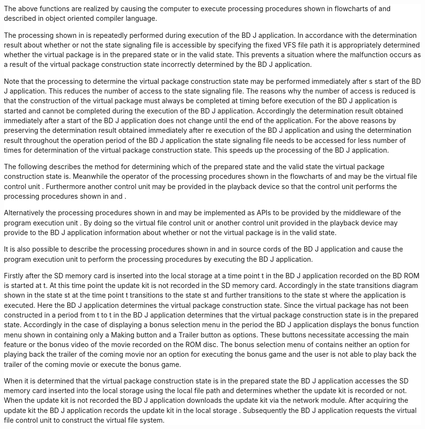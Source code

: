 The above functions are realized by causing the computer to execute processing procedures shown in flowcharts of and described in object oriented compiler language.

The processing shown in is repeatedly performed during execution of the BD J application. In accordance with the determination result about whether or not the state signaling file is accessible by specifying the fixed VFS file path it is appropriately determined whether the virtual package is in the prepared state or in the valid state. This prevents a situation where the malfunction occurs as a result of the virtual package construction state incorrectly determined by the BD J application.

Note that the processing to determine the virtual package construction state may be performed immediately after s start of the BD J application. This reduces the number of access to the state signaling file. The reasons why the number of access is reduced is that the construction of the virtual package must always be completed at timing before execution of the BD J application is started and cannot be completed during the execution of the BD J application. Accordingly the determination result obtained immediately after a start of the BD J application does not change until the end of the application. For the above reasons by preserving the determination result obtained immediately after re execution of the BD J application and using the determination result throughout the operation period of the BD J application the state signaling file needs to be accessed for less number of times for determination of the virtual package construction state. This speeds up the processing of the BD J application.

The following describes the method for determining which of the prepared state and the valid state the virtual package construction state is. Meanwhile the operator of the processing procedures shown in the flowcharts of and may be the virtual file control unit . Furthermore another control unit may be provided in the playback device so that the control unit performs the processing procedures shown in and .

Alternatively the processing procedures shown in and may be implemented as APIs to be provided by the middleware of the program execution unit . By doing so the virtual file control unit or another control unit provided in the playback device may provide to the BD J application information about whether or not the virtual package is in the valid state.

It is also possible to describe the processing procedures shown in and in source cords of the BD J application and cause the program execution unit to perform the processing procedures by executing the BD J application.

Firstly after the SD memory card is inserted into the local storage at a time point t in the BD J application recorded on the BD ROM is started at t. At this time point the update kit is not recorded in the SD memory card. Accordingly in the state transitions diagram shown in the state st at the time point t transitions to the state st and further transitions to the state st where the application is executed. Here the BD J application determines the virtual package construction state. Since the virtual package has not been constructed in a period from t to t in the BD J application determines that the virtual package construction state is in the prepared state. Accordingly in the case of displaying a bonus selection menu in the period the BD J application displays the bonus function menu shown in containing only a Making button and a Trailer button as options. These buttons necessitate accessing the main feature or the bonus video of the movie recorded on the ROM disc. The bonus selection menu of contains neither an option for playing back the trailer of the coming movie nor an option for executing the bonus game and the user is not able to play back the trailer of the coming movie or execute the bonus game.

When it is determined that the virtual package construction state is in the prepared state the BD J application accesses the SD memory card inserted into the local storage using the local file path and determines whether the update kit is recorded or not. When the update kit is not recorded the BD J application downloads the update kit via the network module. After acquiring the update kit the BD J application records the update kit in the local storage . Subsequently the BD J application requests the virtual file control unit to construct the virtual file system.

